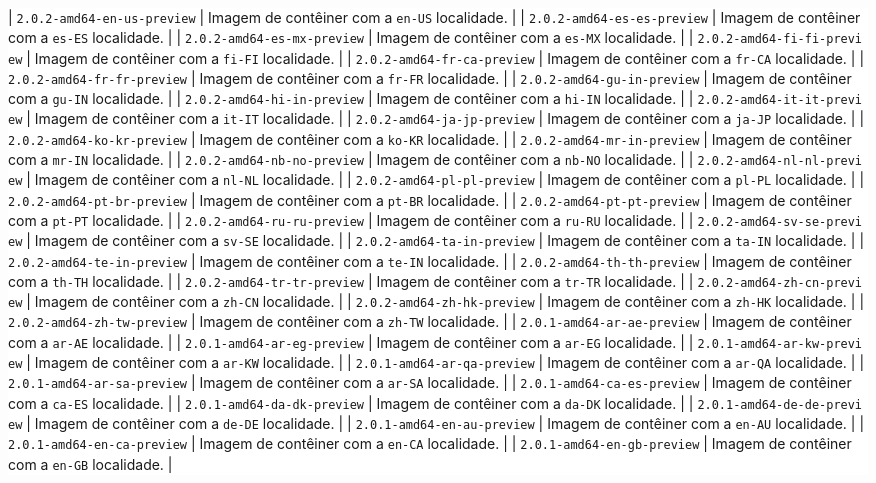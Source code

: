 | `2.0.2-amd64-en-us-preview` | Imagem de contêiner com a `en-US` localidade. |
| `2.0.2-amd64-es-es-preview` | Imagem de contêiner com a `es-ES` localidade. |
| `2.0.2-amd64-es-mx-preview` | Imagem de contêiner com a `es-MX` localidade. |
| `2.0.2-amd64-fi-fi-preview` | Imagem de contêiner com a `fi-FI` localidade. |
| `2.0.2-amd64-fr-ca-preview` | Imagem de contêiner com a `fr-CA` localidade. |
| `2.0.2-amd64-fr-fr-preview` | Imagem de contêiner com a `fr-FR` localidade. |
| `2.0.2-amd64-gu-in-preview` | Imagem de contêiner com a `gu-IN` localidade. |
| `2.0.2-amd64-hi-in-preview` | Imagem de contêiner com a `hi-IN` localidade. |
| `2.0.2-amd64-it-it-preview` | Imagem de contêiner com a `it-IT` localidade. |
| `2.0.2-amd64-ja-jp-preview` | Imagem de contêiner com a `ja-JP` localidade. |
| `2.0.2-amd64-ko-kr-preview` | Imagem de contêiner com a `ko-KR` localidade. |
| `2.0.2-amd64-mr-in-preview` | Imagem de contêiner com a `mr-IN` localidade. |
| `2.0.2-amd64-nb-no-preview` | Imagem de contêiner com a `nb-NO` localidade. |
| `2.0.2-amd64-nl-nl-preview` | Imagem de contêiner com a `nl-NL` localidade. |
| `2.0.2-amd64-pl-pl-preview` | Imagem de contêiner com a `pl-PL` localidade. |
| `2.0.2-amd64-pt-br-preview` | Imagem de contêiner com a `pt-BR` localidade. |
| `2.0.2-amd64-pt-pt-preview` | Imagem de contêiner com a `pt-PT` localidade. |
| `2.0.2-amd64-ru-ru-preview` | Imagem de contêiner com a `ru-RU` localidade. |
| `2.0.2-amd64-sv-se-preview` | Imagem de contêiner com a `sv-SE` localidade. |
| `2.0.2-amd64-ta-in-preview` | Imagem de contêiner com a `ta-IN` localidade. |
| `2.0.2-amd64-te-in-preview` | Imagem de contêiner com a `te-IN` localidade. |
| `2.0.2-amd64-th-th-preview` | Imagem de contêiner com a `th-TH` localidade. |
| `2.0.2-amd64-tr-tr-preview` | Imagem de contêiner com a `tr-TR` localidade. |
| `2.0.2-amd64-zh-cn-preview` | Imagem de contêiner com a `zh-CN` localidade. |
| `2.0.2-amd64-zh-hk-preview` | Imagem de contêiner com a `zh-HK` localidade. |
| `2.0.2-amd64-zh-tw-preview` | Imagem de contêiner com a `zh-TW` localidade. |
| `2.0.1-amd64-ar-ae-preview` | Imagem de contêiner com a `ar-AE` localidade. |
| `2.0.1-amd64-ar-eg-preview` | Imagem de contêiner com a `ar-EG` localidade. |
| `2.0.1-amd64-ar-kw-preview` | Imagem de contêiner com a `ar-KW` localidade. |
| `2.0.1-amd64-ar-qa-preview` | Imagem de contêiner com a `ar-QA` localidade. |
| `2.0.1-amd64-ar-sa-preview` | Imagem de contêiner com a `ar-SA` localidade. |
| `2.0.1-amd64-ca-es-preview` | Imagem de contêiner com a `ca-ES` localidade. |
| `2.0.1-amd64-da-dk-preview` | Imagem de contêiner com a `da-DK` localidade. |
| `2.0.1-amd64-de-de-preview` | Imagem de contêiner com a `de-DE` localidade. |
| `2.0.1-amd64-en-au-preview` | Imagem de contêiner com a `en-AU` localidade. |
| `2.0.1-amd64-en-ca-preview` | Imagem de contêiner com a `en-CA` localidade. |
| `2.0.1-amd64-en-gb-preview` | Imagem de contêiner com a `en-GB` localidade. |